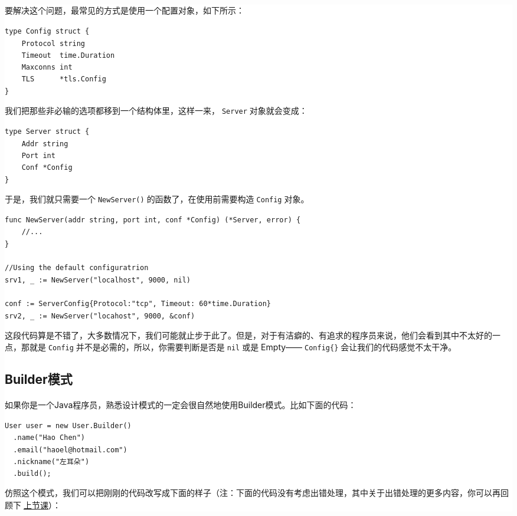 要解决这个问题，最常见的方式是使用一个配置对象，如下所示：

```
type Config struct {
    Protocol string
    Timeout  time.Duration
    Maxconns int
    TLS      *tls.Config
}

```

我们把那些非必输的选项都移到一个结构体里，这样一来， `Server` 对象就会变成：

```
type Server struct {
    Addr string
    Port int
    Conf *Config
}

```

于是，我们就只需要一个 `NewServer()` 的函数了，在使用前需要构造 `Config` 对象。

```
func NewServer(addr string, port int, conf *Config) (*Server, error) {
    //...
}

//Using the default configuratrion
srv1, _ := NewServer("localhost", 9000, nil)

conf := ServerConfig{Protocol:"tcp", Timeout: 60*time.Duration}
srv2, _ := NewServer("locahost", 9000, &conf)

```

这段代码算是不错了，大多数情况下，我们可能就止步于此了。但是，对于有洁癖的、有追求的程序员来说，他们会看到其中不太好的一点，那就是 `Config` 并不是必需的，所以，你需要判断是否是 `nil` 或是 Empty—— `Config{}` 会让我们的代码感觉不太干净。

## Builder模式

如果你是一个Java程序员，熟悉设计模式的一定会很自然地使用Builder模式。比如下面的代码：

```
User user = new User.Builder()
  .name("Hao Chen")
  .email("haoel@hotmail.com")
  .nickname("左耳朵")
  .build();

```

仿照这个模式，我们可以把刚刚的代码改写成下面的样子（注：下面的代码没有考虑出错处理，其中关于出错处理的更多内容，你可以再回顾下 [上节课](https://time.geekbang.org/column/article/332602)）：
